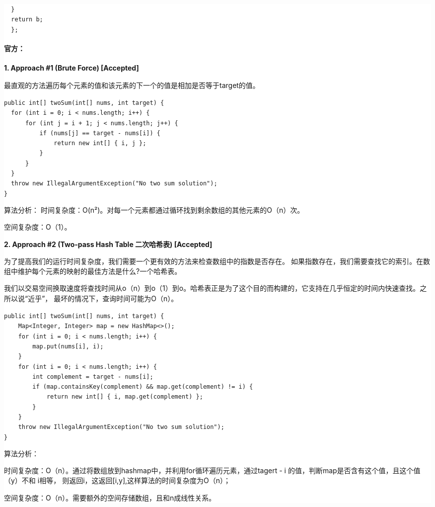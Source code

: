       }
      return b;
      };
  
#### 官方：
   **1. Approach #1 (Brute Force) [Accepted]**
  
  最直观的方法遍历每个元素的值和该元素的下一个的值是相加是否等于target的值。

  
    public int[] twoSum(int[] nums, int target) {
      for (int i = 0; i < nums.length; i++) {
          for (int j = i + 1; j < nums.length; j++) {
              if (nums[j] == target - nums[i]) {
                  return new int[] { i, j };
              }
          }
      }
      throw new IllegalArgumentException("No two sum solution");
    }
  
  算法分析：
   时间复杂度：O(n²)。对每一个元素都通过循环找到剩余数组的其他元素的O（n）次。
  
   空间复杂度：O（1）。
   
   **2. Approach #2 (Two-pass Hash Table  二次哈希表) [Accepted]**
     
   为了提高我们的运行时间复杂度，我们需要一个更有效的方法来检查数组中的指数是否存在。
   如果指数存在，我们需要查找它的索引。在数组中维护每个元素的映射的最佳方法是什么?一个哈希表。
  
   我们以交易空间换取速度将查找时间从o（n）到o（1）到o。哈希表正是为了这个目的而构建的，它支持在几乎恒定的时间内快速查找。之所以说“近乎”，
   最坏的情况下，查询时间可能为O（n）。
   ```
   public int[] twoSum(int[] nums, int target) {
       Map<Integer, Integer> map = new HashMap<>();
       for (int i = 0; i < nums.length; i++) {
           map.put(nums[i], i);
       }
       for (int i = 0; i < nums.length; i++) {
           int complement = target - nums[i];
           if (map.containsKey(complement) && map.get(complement) != i) {
               return new int[] { i, map.get(complement) };
           }
       }
       throw new IllegalArgumentException("No two sum solution");
   }
   ```
   
     
  算法分析：
     
   时间复杂度：O（n）。通过将数组放到hashmap中，并利用for循环遍历元素，通过tagert - i 的值，判断map是否含有这个值，且这个值（y）不和
     i相等， 则返回i，这返回[i,y],这样算法的时间复杂度为O（n）；
     
   空间复杂度：O（n）。需要额外的空间存储数组，且和n成线性关系。
     